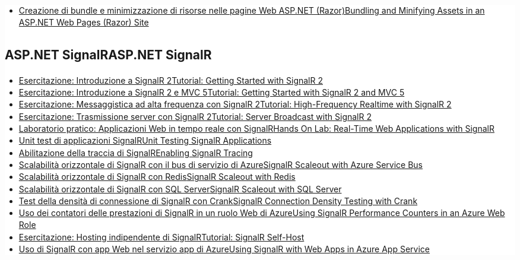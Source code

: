 * [<span data-ttu-id="fabc8-186">Creazione di bundle e minimizzazione di risorse nelle pagine Web ASP.NET (Razor)</span><span class="sxs-lookup"><span data-stu-id="fabc8-186">Bundling and Minifying Assets in an ASP.NET Web Pages (Razor) Site</span></span>](web-pages/overview/performance-and-traffic/bundling-and-minifying-assets-in-an-aspnet-web-pages-razor-site.md)

## <a name="aspnet-signalr"></a><span data-ttu-id="fabc8-187">ASP.NET SignalR</span><span class="sxs-lookup"><span data-stu-id="fabc8-187">ASP.NET SignalR</span></span>

* [<span data-ttu-id="fabc8-188">Esercitazione: Introduzione a SignalR 2</span><span class="sxs-lookup"><span data-stu-id="fabc8-188">Tutorial: Getting Started with SignalR 2</span></span>](signalr/overview/getting-started/tutorial-getting-started-with-signalr.md)
* [<span data-ttu-id="fabc8-189">Esercitazione: Introduzione a SignalR 2 e MVC 5</span><span class="sxs-lookup"><span data-stu-id="fabc8-189">Tutorial: Getting Started with SignalR 2 and MVC 5</span></span>](signalr/overview/getting-started/tutorial-getting-started-with-signalr-and-mvc.md)
* [<span data-ttu-id="fabc8-190">Esercitazione: Messaggistica ad alta frequenza con SignalR 2</span><span class="sxs-lookup"><span data-stu-id="fabc8-190">Tutorial: High-Frequency Realtime with SignalR 2</span></span>](signalr/overview/getting-started/tutorial-high-frequency-realtime-with-signalr.md)
* [<span data-ttu-id="fabc8-191">Esercitazione: Trasmissione server con SignalR 2</span><span class="sxs-lookup"><span data-stu-id="fabc8-191">Tutorial: Server Broadcast with SignalR 2</span></span>](signalr/overview/getting-started/tutorial-server-broadcast-with-signalr.md)
* [<span data-ttu-id="fabc8-192">Laboratorio pratico: Applicazioni Web in tempo reale con SignalR</span><span class="sxs-lookup"><span data-stu-id="fabc8-192">Hands On Lab: Real-Time Web Applications with SignalR</span></span>](signalr/overview/getting-started/real-time-web-applications-with-signalr.md)
* [<span data-ttu-id="fabc8-193">Unit test di applicazioni SignalR</span><span class="sxs-lookup"><span data-stu-id="fabc8-193">Unit Testing SignalR Applications</span></span>](signalr/overview/testing-and-debugging/unit-testing-signalr-applications.md)
* [<span data-ttu-id="fabc8-194">Abilitazione della traccia di SignalR</span><span class="sxs-lookup"><span data-stu-id="fabc8-194">Enabling SignalR Tracing</span></span>](signalr/overview/testing-and-debugging/enabling-signalr-tracing.md)
* [<span data-ttu-id="fabc8-195">Scalabilità orizzontale di SignalR con il bus di servizio di Azure</span><span class="sxs-lookup"><span data-stu-id="fabc8-195">SignalR Scaleout with Azure Service Bus</span></span>](signalr/overview/performance/scaleout-with-windows-azure-service-bus.md)
* [<span data-ttu-id="fabc8-196">Scalabilità orizzontale di SignalR con Redis</span><span class="sxs-lookup"><span data-stu-id="fabc8-196">SignalR Scaleout with Redis</span></span>](signalr/overview/performance/scaleout-with-redis.md)
* [<span data-ttu-id="fabc8-197">Scalabilità orizzontale di SignalR con SQL Server</span><span class="sxs-lookup"><span data-stu-id="fabc8-197">SignalR Scaleout with SQL Server</span></span>](signalr/overview/performance/scaleout-with-sql-server.md)
* [<span data-ttu-id="fabc8-198">Test della densità di connessione di SignalR con Crank</span><span class="sxs-lookup"><span data-stu-id="fabc8-198">SignalR Connection Density Testing with Crank</span></span>](signalr/overview/performance/signalr-connection-density-testing-with-crank.md)
* [<span data-ttu-id="fabc8-199">Uso dei contatori delle prestazioni di SignalR in un ruolo Web di Azure</span><span class="sxs-lookup"><span data-stu-id="fabc8-199">Using SignalR Performance Counters in an Azure Web Role</span></span>](signalr/overview/performance/using-signalr-performance-counters-in-an-azure-web-role.md)
* [<span data-ttu-id="fabc8-200">Esercitazione: Hosting indipendente di SignalR</span><span class="sxs-lookup"><span data-stu-id="fabc8-200">Tutorial: SignalR Self-Host</span></span>](signalr/overview/deployment/tutorial-signalr-self-host.md)
* [<span data-ttu-id="fabc8-201">Uso di SignalR con app Web nel servizio app di Azure</span><span class="sxs-lookup"><span data-stu-id="fabc8-201">Using SignalR with Web Apps in Azure App Service</span></span>](signalr/overview/deployment/using-signalr-with-azure-web-sites.md)
